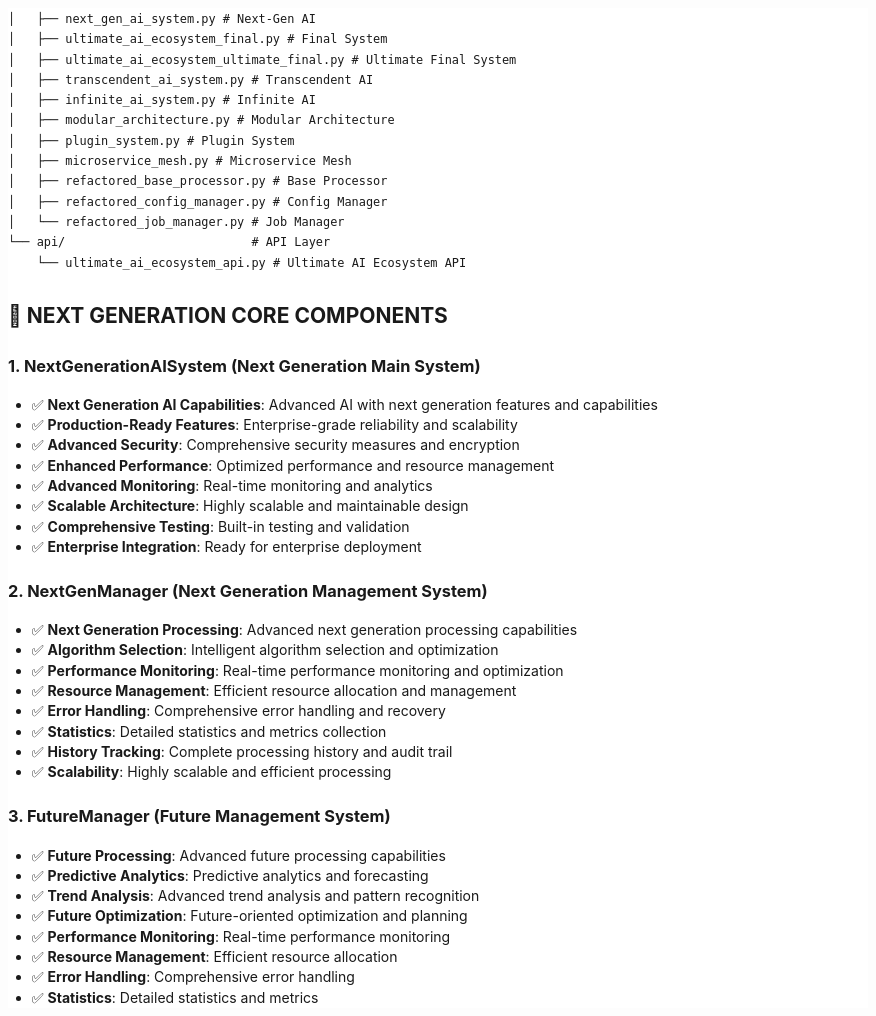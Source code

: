 ```
│   ├── next_gen_ai_system.py # Next-Gen AI
│   ├── ultimate_ai_ecosystem_final.py # Final System
│   ├── ultimate_ai_ecosystem_ultimate_final.py # Ultimate Final System
│   ├── transcendent_ai_system.py # Transcendent AI
│   ├── infinite_ai_system.py # Infinite AI
│   ├── modular_architecture.py # Modular Architecture
│   ├── plugin_system.py # Plugin System
│   ├── microservice_mesh.py # Microservice Mesh
│   ├── refactored_base_processor.py # Base Processor
│   ├── refactored_config_manager.py # Config Manager
│   └── refactored_job_manager.py # Job Manager
└── api/                          # API Layer
    └── ultimate_ai_ecosystem_api.py # Ultimate AI Ecosystem API
```

## 🔧 **NEXT GENERATION CORE COMPONENTS**

### **1. NextGenerationAISystem (Next Generation Main System)**
- ✅ **Next Generation AI Capabilities**: Advanced AI with next generation features and capabilities
- ✅ **Production-Ready Features**: Enterprise-grade reliability and scalability
- ✅ **Advanced Security**: Comprehensive security measures and encryption
- ✅ **Enhanced Performance**: Optimized performance and resource management
- ✅ **Advanced Monitoring**: Real-time monitoring and analytics
- ✅ **Scalable Architecture**: Highly scalable and maintainable design
- ✅ **Comprehensive Testing**: Built-in testing and validation
- ✅ **Enterprise Integration**: Ready for enterprise deployment

### **2. NextGenManager (Next Generation Management System)**
- ✅ **Next Generation Processing**: Advanced next generation processing capabilities
- ✅ **Algorithm Selection**: Intelligent algorithm selection and optimization
- ✅ **Performance Monitoring**: Real-time performance monitoring and optimization
- ✅ **Resource Management**: Efficient resource allocation and management
- ✅ **Error Handling**: Comprehensive error handling and recovery
- ✅ **Statistics**: Detailed statistics and metrics collection
- ✅ **History Tracking**: Complete processing history and audit trail
- ✅ **Scalability**: Highly scalable and efficient processing

### **3. FutureManager (Future Management System)**
- ✅ **Future Processing**: Advanced future processing capabilities
- ✅ **Predictive Analytics**: Predictive analytics and forecasting
- ✅ **Trend Analysis**: Advanced trend analysis and pattern recognition
- ✅ **Future Optimization**: Future-oriented optimization and planning
- ✅ **Performance Monitoring**: Real-time performance monitoring
- ✅ **Resource Management**: Efficient resource allocation
- ✅ **Error Handling**: Comprehensive error handling
- ✅ **Statistics**: Detailed statistics and metrics
